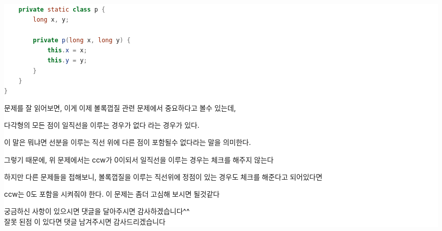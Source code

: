 ```java
    private static class p {
        long x, y;

        private p(long x, long y) {
            this.x = x;
            this.y = y;
        }
    }
}
```

문제를 잘 읽어보면, 이게 이제 볼록껍질 관련 문제에서 중요하다고 볼수 있는데,

다각형의 모든 점이 일직선을 이루는 경우가 없다 라는 경우가 있다.

이 말은 뭐냐면 선분을 이루는 직선 위에 다른 점이 포함될수 없다라는 말을 의미한다.

그렇기 때문에, 위 문제에서는 ccw가 0이되서 일직선을 이루는 경우는 체크를 해주지 않는다

​하지만 다른 문제들을 접해보니, 볼록껍질을 이루는 직선위에 정점이 있는 경우도 체크를 해준다고 되어있다면

ccw는 0도 포함을 시켜줘야 한다. 이 문제는 좀더 고심해 보시면 될것같다

궁금하신 사항이 있으시면 댓글을 달아주시면 감사하겠습니다^^  
잘못 된점 이 있다면 댓글 남겨주시면 감사드리겠습니다